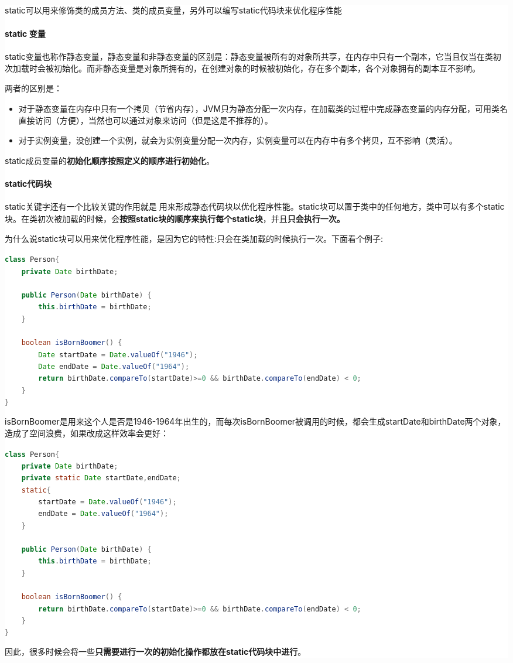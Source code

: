 static可以用来修饰类的成员方法、类的成员变量，另外可以编写static代码块来优化程序性能

#### static 变量
static变量也称作静态变量，静态变量和非静态变量的区别是：静态变量被所有的对象所共享，在内存中只有一个副本，它当且仅当在类初次加载时会被初始化。而非静态变量是对象所拥有的，在创建对象的时候被初始化，存在多个副本，各个对象拥有的副本互不影响。

两者的区别是：

 - 对于静态变量在内存中只有一个拷贝（节省内存），JVM只为静态分配一次内存，在加载类的过程中完成静态变量的内存分配，可用类名直接访问（方便），当然也可以通过对象来访问（但是这是不推荐的）。

 - 对于实例变量，没创建一个实例，就会为实例变量分配一次内存，实例变量可以在内存中有多个拷贝，互不影响（灵活）。

static成员变量的**初始化顺序按照定义的顺序进行初始化**。

#### static代码块

static关键字还有一个比较关键的作用就是 用来形成静态代码块以优化程序性能。static块可以置于类中的任何地方，类中可以有多个static块。在类初次被加载的时候，会**按照static块的顺序来执行每个static块**，并且**只会执行一次。**

为什么说static块可以用来优化程序性能，是因为它的特性:只会在类加载的时候执行一次。下面看个例子:
```java
class Person{
    private Date birthDate;

    public Person(Date birthDate) {
        this.birthDate = birthDate;
    }

    boolean isBornBoomer() {
        Date startDate = Date.valueOf("1946");
        Date endDate = Date.valueOf("1964");
        return birthDate.compareTo(startDate)>=0 && birthDate.compareTo(endDate) < 0;
    }
}
```
isBornBoomer是用来这个人是否是1946-1964年出生的，而每次isBornBoomer被调用的时候，都会生成startDate和birthDate两个对象，造成了空间浪费，如果改成这样效率会更好：
```java
class Person{
    private Date birthDate;
    private static Date startDate,endDate;
    static{
        startDate = Date.valueOf("1946");
        endDate = Date.valueOf("1964");
    }

    public Person(Date birthDate) {
        this.birthDate = birthDate;
    }

    boolean isBornBoomer() {
        return birthDate.compareTo(startDate)>=0 && birthDate.compareTo(endDate) < 0;
    }
}
```
因此，很多时候会将一些**只需要进行一次的初始化操作都放在static代码块中进行**。
